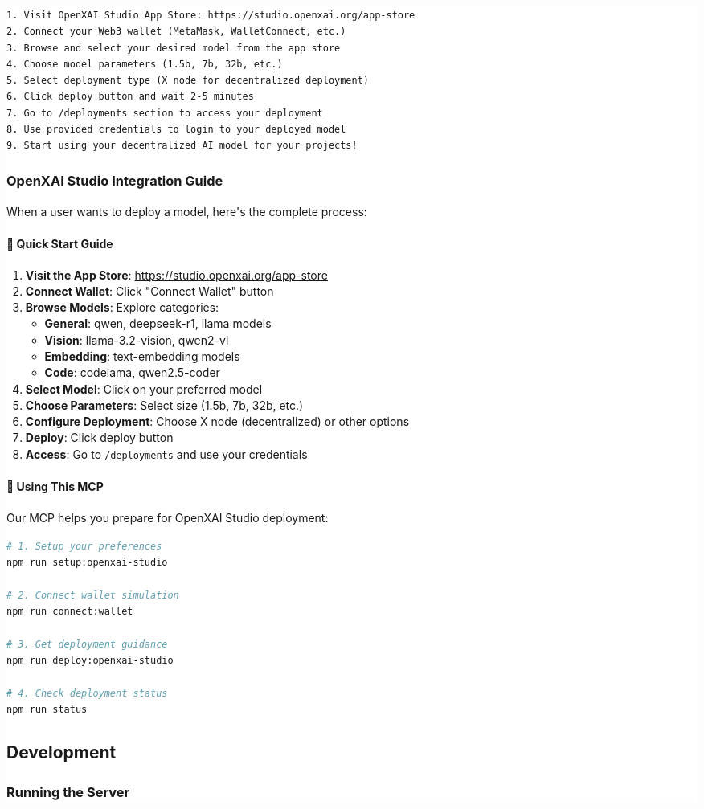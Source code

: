 ```
1. Visit OpenXAI Studio App Store: https://studio.openxai.org/app-store
2. Connect your Web3 wallet (MetaMask, WalletConnect, etc.)
3. Browse and select your desired model from the app store
4. Choose model parameters (1.5b, 7b, 32b, etc.)
5. Select deployment type (X node for decentralized deployment)
6. Click deploy button and wait 2-5 minutes
7. Go to /deployments section to access your deployment
8. Use provided credentials to login to your deployed model
9. Start using your decentralized AI model for your projects!
```

### OpenXAI Studio Integration Guide

When a user wants to deploy a model, here's the complete process:

#### 🚀 **Quick Start Guide**

1. **Visit the App Store**: https://studio.openxai.org/app-store
2. **Connect Wallet**: Click "Connect Wallet" button
3. **Browse Models**: Explore categories:
   - **General**: qwen, deepseek-r1, llama models
   - **Vision**: llama-3.2-vision, qwen2-vl
   - **Embedding**: text-embedding models
   - **Code**: codelama, qwen2.5-coder
4. **Select Model**: Click on your preferred model
5. **Choose Parameters**: Select size (1.5b, 7b, 32b, etc.)
6. **Configure Deployment**: Choose X node (decentralized) or other options
7. **Deploy**: Click deploy button
8. **Access**: Go to `/deployments` and use your credentials

#### 🔧 **Using This MCP**

Our MCP helps you prepare for OpenXAI Studio deployment:

```bash
# 1. Setup your preferences
npm run setup:openxai-studio

# 2. Connect wallet simulation
npm run connect:wallet

# 3. Get deployment guidance
npm run deploy:openxai-studio

# 4. Check deployment status
npm run status
```

## Development

### Running the Server
